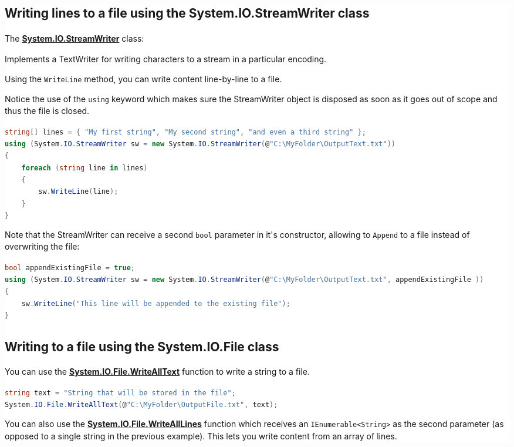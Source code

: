 

## Writing lines to a file using the System.IO.StreamWriter class


The **[System.IO.StreamWriter](https://msdn.microsoft.com/en-us/library/system.io.streamwriter(v=vs.110).aspx)** class:

> 
Implements a TextWriter for writing characters to a stream in a particular encoding.


Using the `WriteLine` method, you can write content line-by-line to a file.

Notice the use of the `using` keyword which makes sure the StreamWriter object is disposed as soon as it goes out of scope and thus the file is closed.

```cs
string[] lines = { "My first string", "My second string", "and even a third string" };
using (System.IO.StreamWriter sw = new System.IO.StreamWriter(@"C:\MyFolder\OutputText.txt"))
{
    foreach (string line in lines)
    {
        sw.WriteLine(line);
    }
}

```

Note that the StreamWriter can receive a second `bool` parameter in it's constructor, allowing to `Append` to a file instead of overwriting the file:

```cs
bool appendExistingFile = true;
using (System.IO.StreamWriter sw = new System.IO.StreamWriter(@"C:\MyFolder\OutputText.txt", appendExistingFile ))
{
    sw.WriteLine("This line will be appended to the existing file");
}

```



## Writing to a file using the System.IO.File class


You can use the **[System.IO.File.WriteAllText](https://msdn.microsoft.com/en-us/library/system.io.file.writealltext(v=vs.110).aspx)** function to write a string to a file.

```cs
string text = "String that will be stored in the file";
System.IO.File.WriteAllText(@"C:\MyFolder\OutputFile.txt", text);

```

You can also use the **[System.IO.File.WriteAllLines](https://msdn.microsoft.com/en-us/library/system.io.file.writealllines(v=vs.110).aspx)** function which receives an `IEnumerable<String>` as the second parameter (as opposed to a single string in the previous example). This lets you write content from an array of lines.
